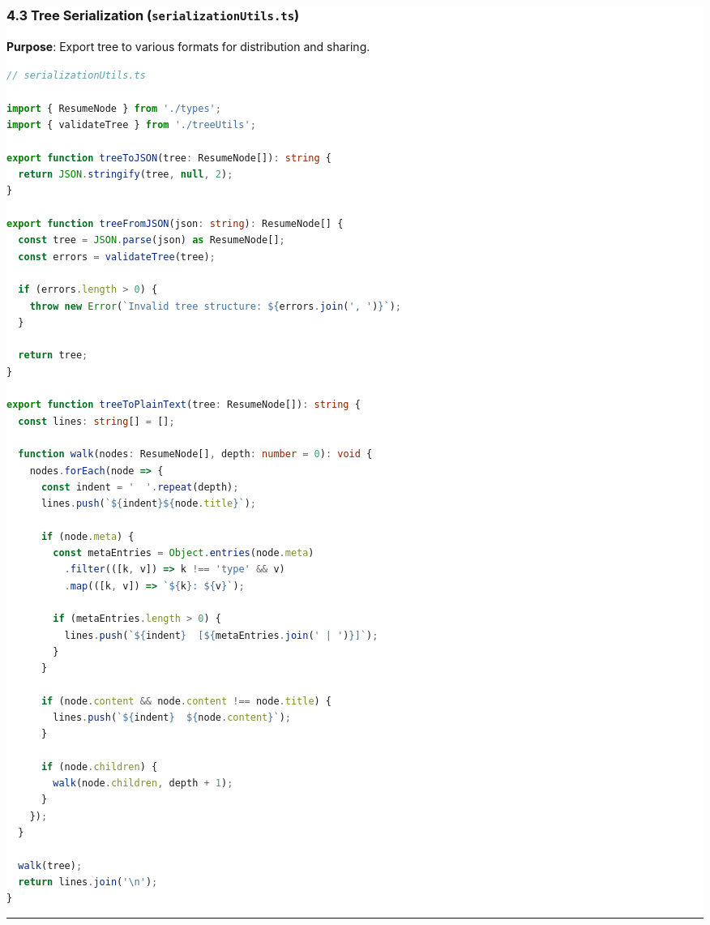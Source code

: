 ### 4.3 Tree Serialization (`serializationUtils.ts`)

**Purpose**: Export tree to various formats for distribution and sharing.

```typescript
// serializationUtils.ts

import { ResumeNode } from './types';
import { validateTree } from './treeUtils';

export function treeToJSON(tree: ResumeNode[]): string {
  return JSON.stringify(tree, null, 2);
}

export function treeFromJSON(json: string): ResumeNode[] {
  const tree = JSON.parse(json) as ResumeNode[];
  const errors = validateTree(tree);
  
  if (errors.length > 0) {
    throw new Error(`Invalid tree structure: ${errors.join(', ')}`);
  }
  
  return tree;
}

export function treeToPlainText(tree: ResumeNode[]): string {
  const lines: string[] = [];
  
  function walk(nodes: ResumeNode[], depth: number = 0): void {
    nodes.forEach(node => {
      const indent = '  '.repeat(depth);
      lines.push(`${indent}${node.title}`);
      
      if (node.meta) {
        const metaEntries = Object.entries(node.meta)
          .filter(([k, v]) => k !== 'type' && v)
          .map(([k, v]) => `${k}: ${v}`);
        
        if (metaEntries.length > 0) {
          lines.push(`${indent}  [${metaEntries.join(' | ')}]`);
        }
      }
      
      if (node.content && node.content !== node.title) {
        lines.push(`${indent}  ${node.content}`);
      }
      
      if (node.children) {
        walk(node.children, depth + 1);
      }
    });
  }
  
  walk(tree);
  return lines.join('\n');
}
```

---